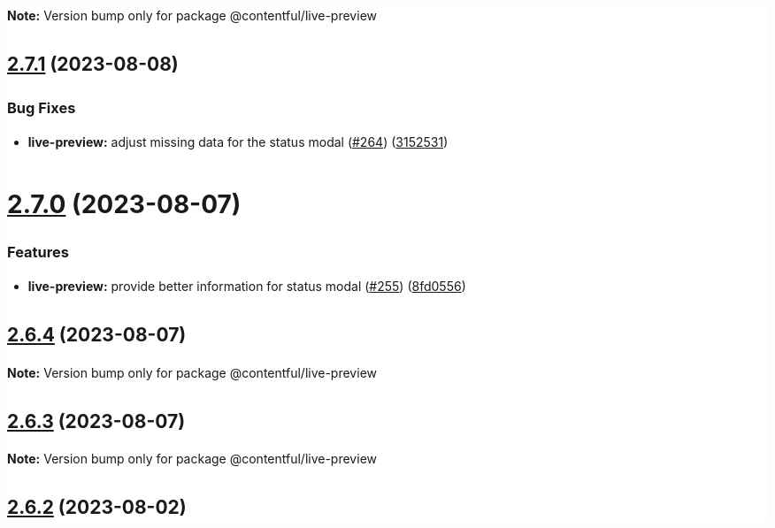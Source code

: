 **Note:** Version bump only for package @contentful/live-preview





## [2.7.1](https://github.com/contentful/live-preview/compare/@contentful/live-preview@2.7.0...@contentful/live-preview@2.7.1) (2023-08-08)


### Bug Fixes

* **live-preview:** adjust missing data for the status modal ([#264](https://github.com/contentful/live-preview/issues/264)) ([3152531](https://github.com/contentful/live-preview/commit/31525315b1b7af97d3fd06faabf783147ac79024))





# [2.7.0](https://github.com/contentful/live-preview/compare/@contentful/live-preview@2.6.4...@contentful/live-preview@2.7.0) (2023-08-07)


### Features

* **live-preview:** provide better information for status modal ([#255](https://github.com/contentful/live-preview/issues/255)) ([8fd0556](https://github.com/contentful/live-preview/commit/8fd05562779e6f33d7d9903a89058068dd44a9b7))





## [2.6.4](https://github.com/contentful/live-preview/compare/@contentful/live-preview@2.6.3...@contentful/live-preview@2.6.4) (2023-08-07)

**Note:** Version bump only for package @contentful/live-preview





## [2.6.3](https://github.com/contentful/live-preview/compare/@contentful/live-preview@2.6.2...@contentful/live-preview@2.6.3) (2023-08-07)

**Note:** Version bump only for package @contentful/live-preview





## [2.6.2](https://github.com/contentful/live-preview/compare/@contentful/live-preview@2.6.1...@contentful/live-preview@2.6.2) (2023-08-02)
